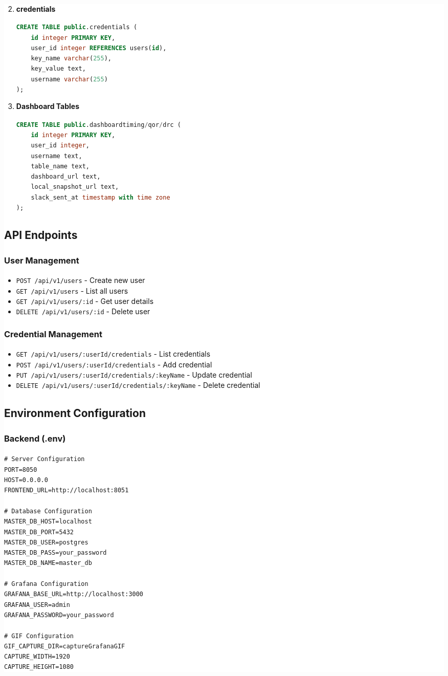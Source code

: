 2. **credentials**
   ```sql
   CREATE TABLE public.credentials (
       id integer PRIMARY KEY,
       user_id integer REFERENCES users(id),
       key_name varchar(255),
       key_value text,
       username varchar(255)
   );
   ```

3. **Dashboard Tables**
   ```sql
   CREATE TABLE public.dashboardtiming/qor/drc (
       id integer PRIMARY KEY,
       user_id integer,
       username text,
       table_name text,
       dashboard_url text,
       local_snapshot_url text,
       slack_sent_at timestamp with time zone
   );
   ```

## API Endpoints

### User Management
- `POST /api/v1/users` - Create new user
- `GET /api/v1/users` - List all users
- `GET /api/v1/users/:id` - Get user details
- `DELETE /api/v1/users/:id` - Delete user

### Credential Management
- `GET /api/v1/users/:userId/credentials` - List credentials
- `POST /api/v1/users/:userId/credentials` - Add credential
- `PUT /api/v1/users/:userId/credentials/:keyName` - Update credential
- `DELETE /api/v1/users/:userId/credentials/:keyName` - Delete credential

## Environment Configuration

### Backend (.env)
```env
# Server Configuration
PORT=8050
HOST=0.0.0.0
FRONTEND_URL=http://localhost:8051

# Database Configuration
MASTER_DB_HOST=localhost
MASTER_DB_PORT=5432
MASTER_DB_USER=postgres
MASTER_DB_PASS=your_password
MASTER_DB_NAME=master_db

# Grafana Configuration
GRAFANA_BASE_URL=http://localhost:3000
GRAFANA_USER=admin
GRAFANA_PASSWORD=your_password

# GIF Configuration
GIF_CAPTURE_DIR=captureGrafanaGIF
CAPTURE_WIDTH=1920
CAPTURE_HEIGHT=1080
```